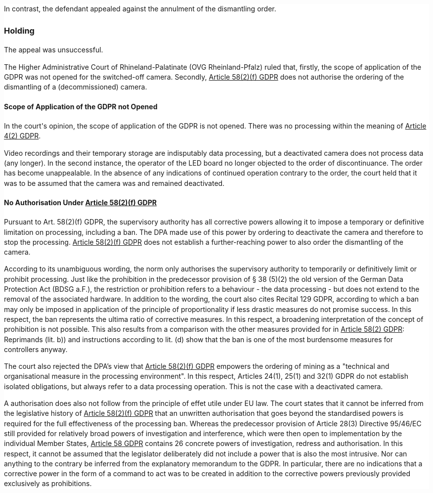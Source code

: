 In contrast, the defendant appealed against the annulment of the dismantling order.

### Holding

The appeal was unsuccessful.

The Higher Administrative Court of Rhineland-Palatinate (OVG Rheinland-Pfalz) ruled that, firstly, the scope of application of the GDPR was not opened for the switched-off camera. Secondly, [Article 58(2)(f) GDPR](/index.php?title=Article_58_GDPR#2f "Article 58 GDPR") does not authorise the ordering of the dismantling of a (decommissioned) camera.

#### Scope of Application of the GDPR not Opened

In the court's opinion, the scope of application of the GDPR is not opened. There was no processing within the meaning of [Article 4(2) GDPR](/index.php?title=Article_4_GDPR#2 "Article 4 GDPR").

Video recordings and their temporary storage are indisputably data processing, but a deactivated camera does not process data (any longer). In the second instance, the operator of the LED board no longer objected to the order of discontinuance. The order has become unappealable. In the absence of any indications of continued operation contrary to the order, the court held that it was to be assumed that the camera was and remained deactivated.

#### No Authorisation Under [Article 58(2)(f) GDPR](/index.php?title=Article_58_GDPR#2f "Article 58 GDPR")

Pursuant to Art. 58(2)(f) GDPR, the supervisory authority has all corrective powers allowing it to impose a temporary or definitive limitation on processing, including a ban. The DPA made use of this power by ordering to deactivate the camera and therefore to stop the processing. [Article 58(2)(f) GDPR](/index.php?title=Article_58_GDPR#2f "Article 58 GDPR") does not establish a further-reaching power to also order the dismantling of the camera.

According to its unambiguous wording, the norm only authorises the supervisory authority to temporarily or definitively limit or prohibit processing. Just like the prohibition in the predecessor provision of § 38 (5)(2) the old version of the German Data Protection Act (BDSG a.F.), the restriction or prohibition refers to a behaviour - the data processing - but does not extend to the removal of the associated hardware. In addition to the wording, the court also cites Recital 129 GDPR, according to which a ban may only be imposed in application of the principle of proportionality if less drastic measures do not promise success. In this respect, the ban represents the ultima ratio of corrective measures. In this respect, a broadening interpretation of the concept of prohibition is not possible. This also results from a comparison with the other measures provided for in [Article 58(2) GDPR](/index.php?title=Article_58_GDPR#2 "Article 58 GDPR"): Reprimands (lit. b)) and instructions according to lit. (d) show that the ban is one of the most burdensome measures for controllers anyway.

The court also rejected the DPA’s view that [Article 58(2)(f) GDPR](/index.php?title=Article_58_GDPR#2f "Article 58 GDPR") empowers the ordering of mining as a "technical and organisational measure in the processing environment". In this respect, Articles 24(1), 25(1) and 32(1) GDPR do not establish isolated obligations, but always refer to a data processing operation. This is not the case with a deactivated camera.

A authorisation does also not follow from the principle of effet utile under EU law. The court states that it cannot be inferred from the legislative history of [Article 58(2)(f) GDPR](/index.php?title=Article_58_GDPR#2f "Article 58 GDPR") that an unwritten authorisation that goes beyond the standardised powers is required for the full effectiveness of the processing ban. Whereas the predecessor provision of Article 28(3) Directive 95/46/EC still provided for relatively broad powers of investigation and interference, which were then open to implementation by the individual Member States, [Article 58 GDPR](/index.php?title=Article_58_GDPR "Article 58 GDPR") contains 26 concrete powers of investigation, redress and authorisation. In this respect, it cannot be assumed that the legislator deliberately did not include a power that is also the most intrusive. Nor can anything to the contrary be inferred from the explanatory memorandum to the GDPR. In particular, there are no indications that a corrective power in the form of a command to act was to be created in addition to the corrective powers previously provided exclusively as prohibitions.
